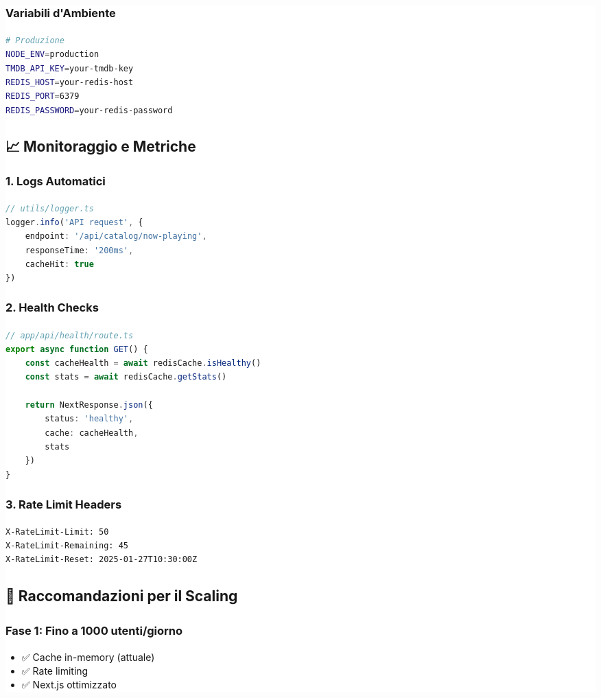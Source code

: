 ### Variabili d'Ambiente

```bash
# Produzione
NODE_ENV=production
TMDB_API_KEY=your-tmdb-key
REDIS_HOST=your-redis-host
REDIS_PORT=6379
REDIS_PASSWORD=your-redis-password
```

## 📈 Monitoraggio e Metriche

### 1. **Logs Automatici**

```typescript
// utils/logger.ts
logger.info('API request', { 
    endpoint: '/api/catalog/now-playing',
    responseTime: '200ms',
    cacheHit: true 
})
```

### 2. **Health Checks**

```typescript
// app/api/health/route.ts
export async function GET() {
    const cacheHealth = await redisCache.isHealthy()
    const stats = await redisCache.getStats()
    
    return NextResponse.json({
        status: 'healthy',
        cache: cacheHealth,
        stats
    })
}
```

### 3. **Rate Limit Headers**

```http
X-RateLimit-Limit: 50
X-RateLimit-Remaining: 45
X-RateLimit-Reset: 2025-01-27T10:30:00Z
```

## 🎯 Raccomandazioni per il Scaling

### Fase 1: **Fino a 1000 utenti/giorno**
- ✅ Cache in-memory (attuale)
- ✅ Rate limiting
- ✅ Next.js ottimizzato
